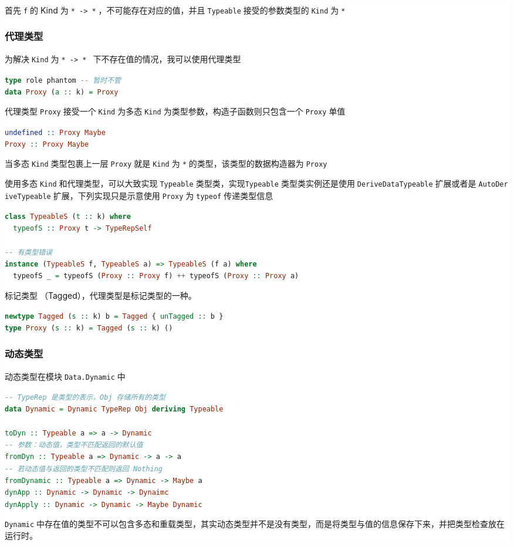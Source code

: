 首先 `f` 的 Kind 为 `* -> *` ，不可能存在对应的值，并且 `Typeable` 接受的参数类型的 `Kind` 为 `*`

### 代理类型

为解决 `Kind` 为 `* -> * ` 下不存在值的情况，我可以使用代理类型

```haskell
type role phantom -- 暂时不管
data Proxy (a :: k) = Proxy
```

代理类型 `Proxy` 接受一个 `Kind` 为多态 `Kind` 为类型参数，构造子函数则只包含一个 `Proxy` 单值

```haskell
undefined :: Proxy Maybe
Proxy :: Proxy Maybe
```

当多态 `Kind` 类型包裹上一层 `Proxy` 就是 `Kind` 为 `*` 的类型，该类型的数据构造器为 `Proxy`

使用多态 `Kind` 和代理类型，可以大致实现 `Typeable` 类型类，实现`Typeable` 类型类实例还是使用 `DeriveDataTypeable` 扩展或者是 `AutoDeriveTypeable` 扩展，下列实现只是示意使用 `Proxy` 为 `typeof` 传递类型信息

```haskell
class TypeableS (t :: k) where
  typeofS :: Proxy t -> TypeRepSelf

-- 有类型错误
instance (TypeableS f, TypeableS a) => TypeableS (f a) where
  typeofS _ = typeofS (Proxy :: Proxy f) ++ typeofS (Proxy :: Proxy a)
```

标记类型 （Tagged），代理类型是标记类型的一种。

```haskell
newtype Tagged (s :: k) b = Tagged { unTagged :: b }
type Proxy (s :: k) = Tagged (s :: k) ()
```

### 动态类型

动态类型在模块 `Data.Dynamic` 中

```haskell
-- TypeRep 是类型的表示，Obj 存储所有的类型
data Dynamic = Dynamic TypeRep Obj deriving Typeable

toDyn :: Typeable a => a -> Dynamic
-- 参数：动态值，类型不匹配返回的默认值
fromDyn :: Typeable a => Dynamic -> a -> a
-- 若动态值与返回的类型不匹配则返回 Nothing
fromDynamic :: Typeable a => Dynamic -> Maybe a
dynApp :: Dynamic -> Dynamic -> Dynaimc
dynApply :: Dynamic -> Dynamic -> Maybe Dynamic
```

`Dynamic` 中存在值的类型不可以包含多态和重载类型，其实动态类型并不是没有类型，而是将类型与值的信息保存下来，并把类型检查放在运行时。
